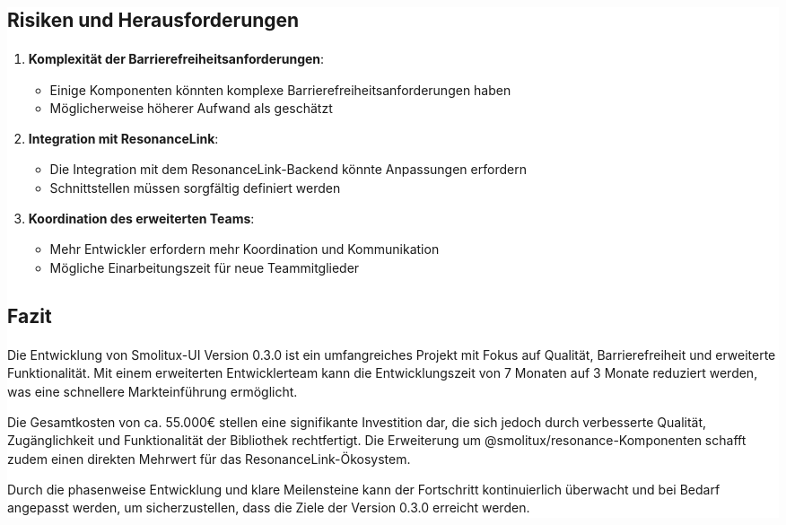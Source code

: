 ## Risiken und Herausforderungen

1. **Komplexität der Barrierefreiheitsanforderungen**:
   - Einige Komponenten könnten komplexe Barrierefreiheitsanforderungen haben
   - Möglicherweise höherer Aufwand als geschätzt

2. **Integration mit ResonanceLink**:
   - Die Integration mit dem ResonanceLink-Backend könnte Anpassungen erfordern
   - Schnittstellen müssen sorgfältig definiert werden

3. **Koordination des erweiterten Teams**:
   - Mehr Entwickler erfordern mehr Koordination und Kommunikation
   - Mögliche Einarbeitungszeit für neue Teammitglieder

## Fazit

Die Entwicklung von Smolitux-UI Version 0.3.0 ist ein umfangreiches Projekt mit Fokus auf Qualität, Barrierefreiheit und erweiterte Funktionalität. Mit einem erweiterten Entwicklerteam kann die Entwicklungszeit von 7 Monaten auf 3 Monate reduziert werden, was eine schnellere Markteinführung ermöglicht.

Die Gesamtkosten von ca. 55.000€ stellen eine signifikante Investition dar, die sich jedoch durch verbesserte Qualität, Zugänglichkeit und Funktionalität der Bibliothek rechtfertigt. Die Erweiterung um @smolitux/resonance-Komponenten schafft zudem einen direkten Mehrwert für das ResonanceLink-Ökosystem.

Durch die phasenweise Entwicklung und klare Meilensteine kann der Fortschritt kontinuierlich überwacht und bei Bedarf angepasst werden, um sicherzustellen, dass die Ziele der Version 0.3.0 erreicht werden.